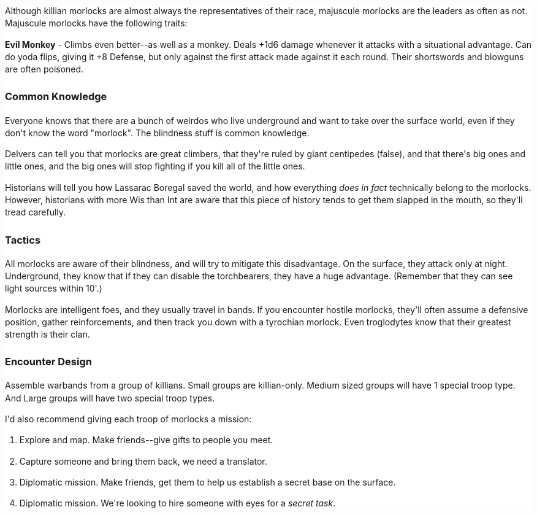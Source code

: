 Although killian morlocks are almost always the representatives of their
race, majuscule morlocks are the leaders as often as not. Majuscule
morlocks have the following traits:

**Evil Monkey** - Climbs even better--as well as a monkey. Deals +1d6
damage whenever it attacks with a situational advantage. Can do yoda
flips, giving it +8 Defense, but only against the first attack made
against it each round. Their shortswords and blowguns are often
poisoned.

### Common Knowledge

Everyone knows that there are a bunch of weirdos who live underground
and want to take over the surface world, even if they don't know the
word "morlock". The blindness stuff is common knowledge.

Delvers can tell you that morlocks are great climbers, that they're
ruled by giant centipedes (false), and that there's big ones and little
ones, and the big ones will stop fighting if you kill all of the little
ones.

Historians will tell you how Lassarac Boregal saved the world, and how
everything *does in fact* technically belong to the morlocks. However,
historians with more Wis than Int are aware that this piece of history
tends to get them slapped in the mouth, so they'll tread carefully.

### Tactics

All morlocks are aware of their blindness, and will try to mitigate this
disadvantage. On the surface, they attack only at night. Underground,
they know that if they can disable the torchbearers, they have a huge
advantage. (Remember that they can see light sources within 10'.)

Morlocks are intelligent foes, and they usually travel in bands. If you
encounter hostile morlocks, they'll often assume a defensive position,
gather reinforcements, and then track you down with a tyrochian morlock.
Even troglodytes know that their greatest strength is their clan.

### Encounter Design

Assemble warbands from a group of killians. Small groups are
killian-only. Medium sized groups will have 1 special troop type. And
Large groups will have two special troop types.

I'd also recommend giving each troop of morlocks a mission:

1.  Explore and map. Make friends--give gifts to people you meet.

2.  Capture someone and bring them back, we need a translator.

3.  Diplomatic mission. Make friends, get them to help us establish a
    secret base on the surface.

4.  Diplomatic mission. We're looking to hire someone with eyes for a
    *secret task*.
